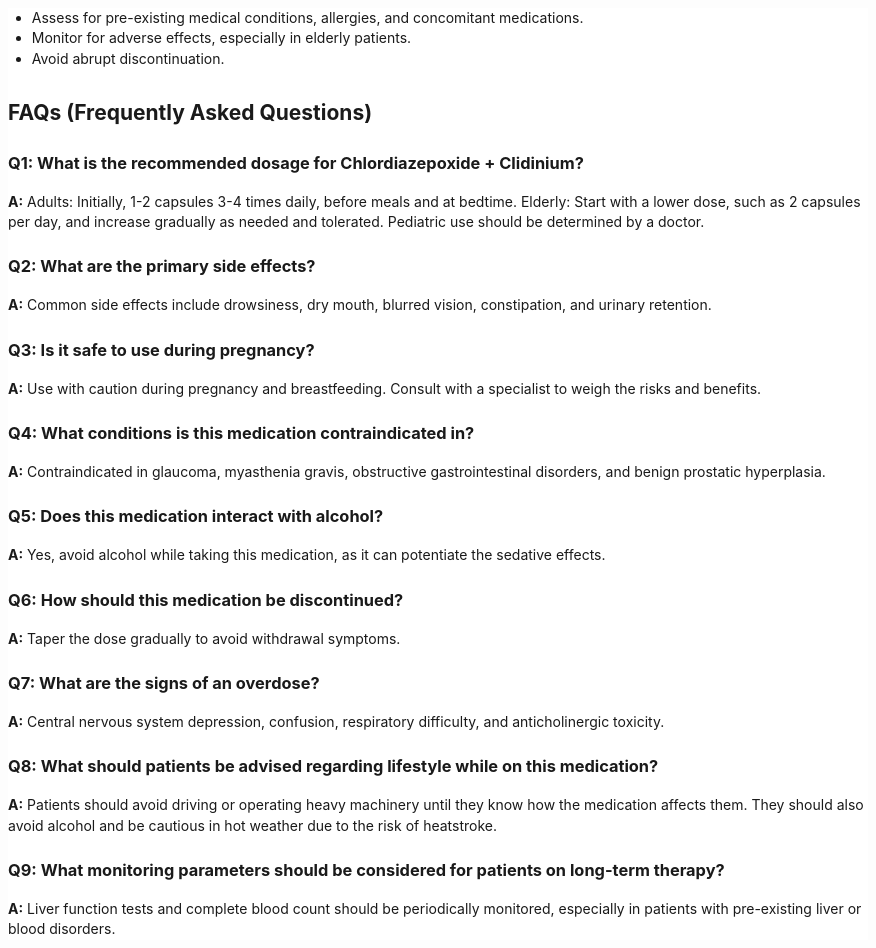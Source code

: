 - Assess for pre-existing medical conditions, allergies, and concomitant medications.
- Monitor for adverse effects, especially in elderly patients.
- Avoid abrupt discontinuation.

## **FAQs (Frequently Asked Questions)**


### **Q1: What is the recommended dosage for Chlordiazepoxide + Clidinium?**

**A:** Adults: Initially, 1-2 capsules 3-4 times daily, before meals and at bedtime. Elderly: Start with a lower dose, such as 2 capsules per day, and increase gradually as needed and tolerated. Pediatric use should be determined by a doctor.


### **Q2:  What are the primary side effects?**

**A:** Common side effects include drowsiness, dry mouth, blurred vision, constipation, and urinary retention.

### **Q3:  Is it safe to use during pregnancy?**

**A:**  Use with caution during pregnancy and breastfeeding.  Consult with a specialist to weigh the risks and benefits.

### **Q4: What conditions is this medication contraindicated in?**

**A:**  Contraindicated in glaucoma, myasthenia gravis, obstructive gastrointestinal disorders, and benign prostatic hyperplasia.

### **Q5: Does this medication interact with alcohol?**

**A:**  Yes, avoid alcohol while taking this medication, as it can potentiate the sedative effects.

### **Q6: How should this medication be discontinued?**

**A:**  Taper the dose gradually to avoid withdrawal symptoms.

### **Q7: What are the signs of an overdose?**

**A:**  Central nervous system depression, confusion, respiratory difficulty, and anticholinergic toxicity.

### **Q8:  What should patients be advised regarding lifestyle while on this medication?**

**A:** Patients should avoid driving or operating heavy machinery until they know how the medication affects them.  They should also avoid alcohol and be cautious in hot weather due to the risk of heatstroke.


### **Q9: What monitoring parameters should be considered for patients on long-term therapy?**

**A:** Liver function tests and complete blood count should be periodically monitored, especially in patients with pre-existing liver or blood disorders.

